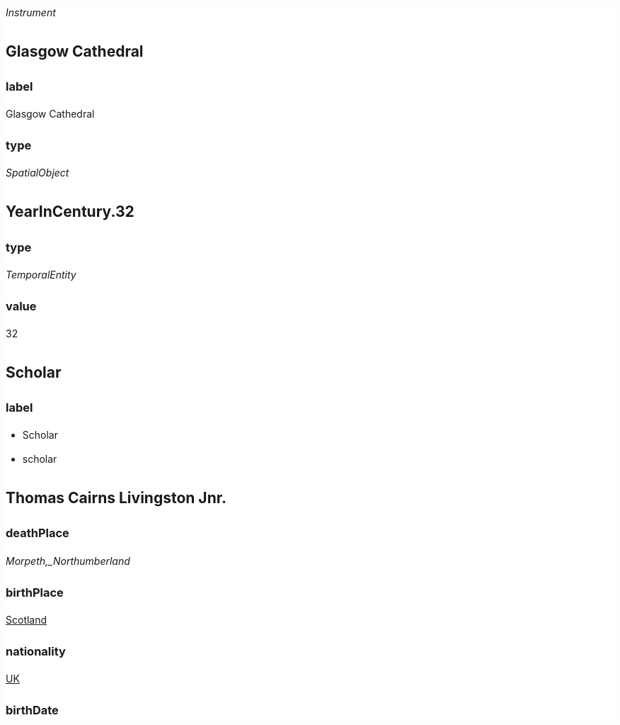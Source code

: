 
*Instrument*

## Glasgow Cathedral

### label


Glasgow Cathedral

### type


*SpatialObject*

## YearInCentury.32

### type


*TemporalEntity*

### value


32

## Scholar

### label

 - Scholar

 - scholar

## Thomas Cairns Livingston Jnr.

### deathPlace


*Morpeth,_Northumberland*

### birthPlace


[Scotland](#Scotland)

### nationality


[UK](#UK)

### birthDate
